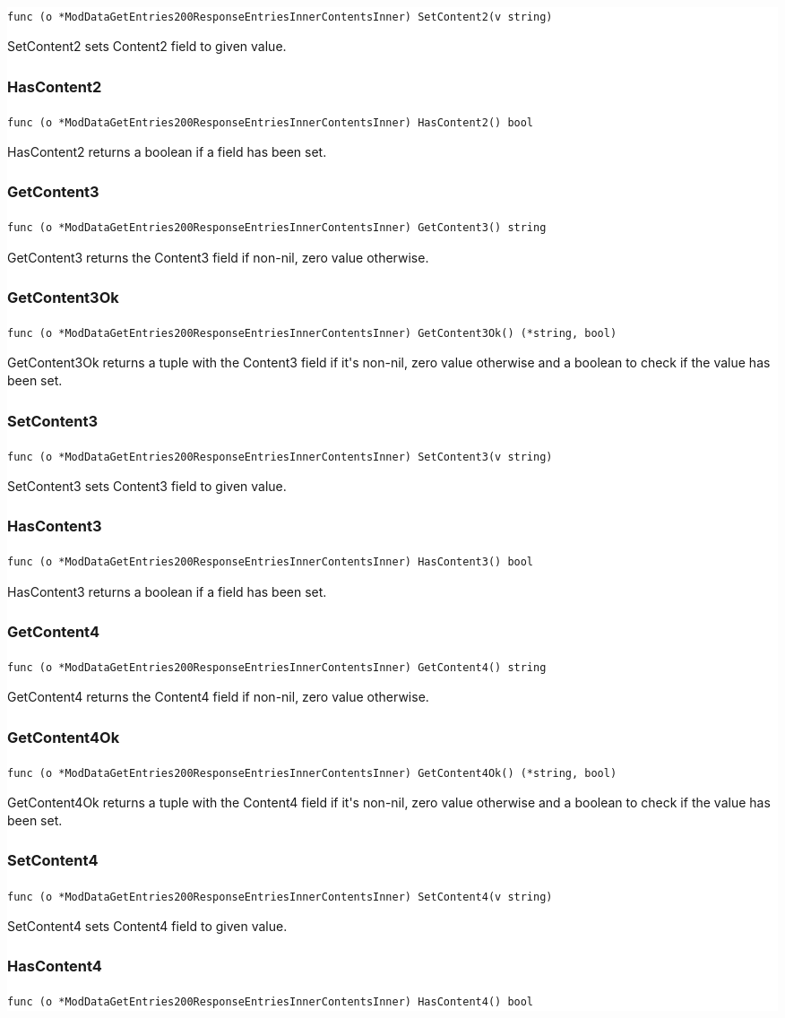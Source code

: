 `func (o *ModDataGetEntries200ResponseEntriesInnerContentsInner) SetContent2(v string)`

SetContent2 sets Content2 field to given value.

### HasContent2

`func (o *ModDataGetEntries200ResponseEntriesInnerContentsInner) HasContent2() bool`

HasContent2 returns a boolean if a field has been set.

### GetContent3

`func (o *ModDataGetEntries200ResponseEntriesInnerContentsInner) GetContent3() string`

GetContent3 returns the Content3 field if non-nil, zero value otherwise.

### GetContent3Ok

`func (o *ModDataGetEntries200ResponseEntriesInnerContentsInner) GetContent3Ok() (*string, bool)`

GetContent3Ok returns a tuple with the Content3 field if it's non-nil, zero value otherwise
and a boolean to check if the value has been set.

### SetContent3

`func (o *ModDataGetEntries200ResponseEntriesInnerContentsInner) SetContent3(v string)`

SetContent3 sets Content3 field to given value.

### HasContent3

`func (o *ModDataGetEntries200ResponseEntriesInnerContentsInner) HasContent3() bool`

HasContent3 returns a boolean if a field has been set.

### GetContent4

`func (o *ModDataGetEntries200ResponseEntriesInnerContentsInner) GetContent4() string`

GetContent4 returns the Content4 field if non-nil, zero value otherwise.

### GetContent4Ok

`func (o *ModDataGetEntries200ResponseEntriesInnerContentsInner) GetContent4Ok() (*string, bool)`

GetContent4Ok returns a tuple with the Content4 field if it's non-nil, zero value otherwise
and a boolean to check if the value has been set.

### SetContent4

`func (o *ModDataGetEntries200ResponseEntriesInnerContentsInner) SetContent4(v string)`

SetContent4 sets Content4 field to given value.

### HasContent4

`func (o *ModDataGetEntries200ResponseEntriesInnerContentsInner) HasContent4() bool`

